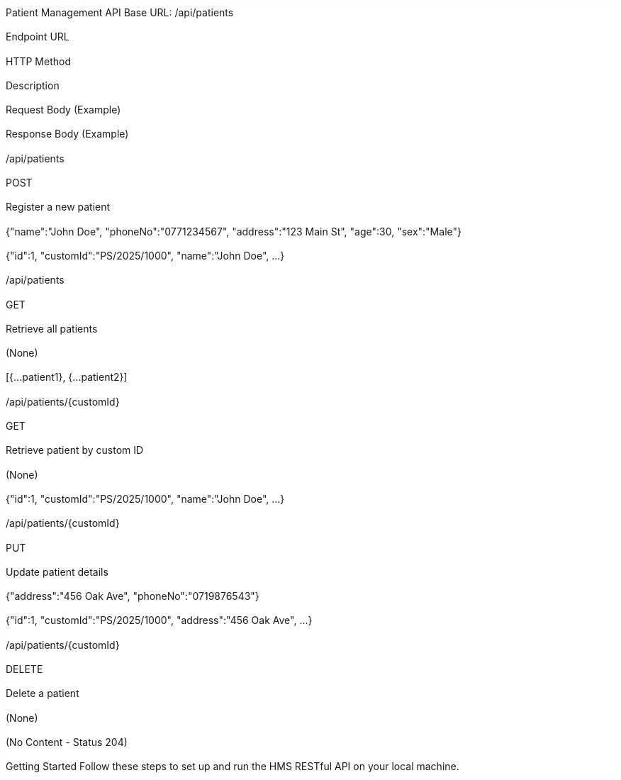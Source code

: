 Patient Management API
Base URL: /api/patients

Endpoint URL

HTTP Method

Description

Request Body (Example)

Response Body (Example)

/api/patients

POST

Register a new patient

{"name":"John Doe", "phoneNo":"0771234567", "address":"123 Main St", "age":30, "sex":"Male"}

{"id":1, "customId":"PS/2025/1000", "name":"John Doe", ...}

/api/patients

GET

Retrieve all patients

(None)

[{...patient1}, {...patient2}]

/api/patients/{customId}

GET

Retrieve patient by custom ID

(None)

{"id":1, "customId":"PS/2025/1000", "name":"John Doe", ...}

/api/patients/{customId}

PUT

Update patient details

{"address":"456 Oak Ave", "phoneNo":"0719876543"}

{"id":1, "customId":"PS/2025/1000", "address":"456 Oak Ave", ...}

/api/patients/{customId}

DELETE

Delete a patient

(None)

(No Content - Status 204)

Getting Started
Follow these steps to set up and run the HMS RESTful API on your local machine.
